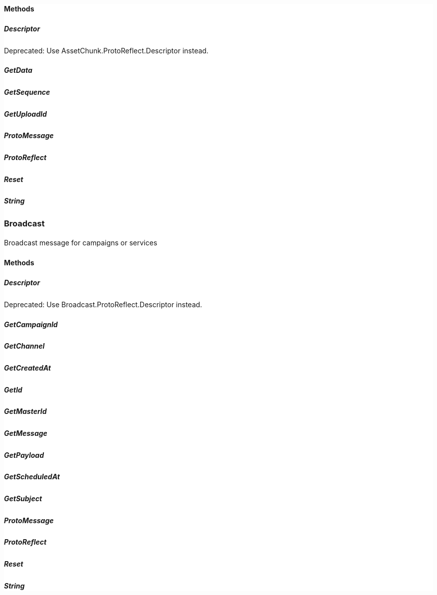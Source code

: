 #### Methods

##### Descriptor

Deprecated: Use AssetChunk.ProtoReflect.Descriptor instead.

##### GetData

##### GetSequence

##### GetUploadId

##### ProtoMessage

##### ProtoReflect

##### Reset

##### String

### Broadcast

Broadcast message for campaigns or services

#### Methods

##### Descriptor

Deprecated: Use Broadcast.ProtoReflect.Descriptor instead.

##### GetCampaignId

##### GetChannel

##### GetCreatedAt

##### GetId

##### GetMasterId

##### GetMessage

##### GetPayload

##### GetScheduledAt

##### GetSubject

##### ProtoMessage

##### ProtoReflect

##### Reset

##### String
